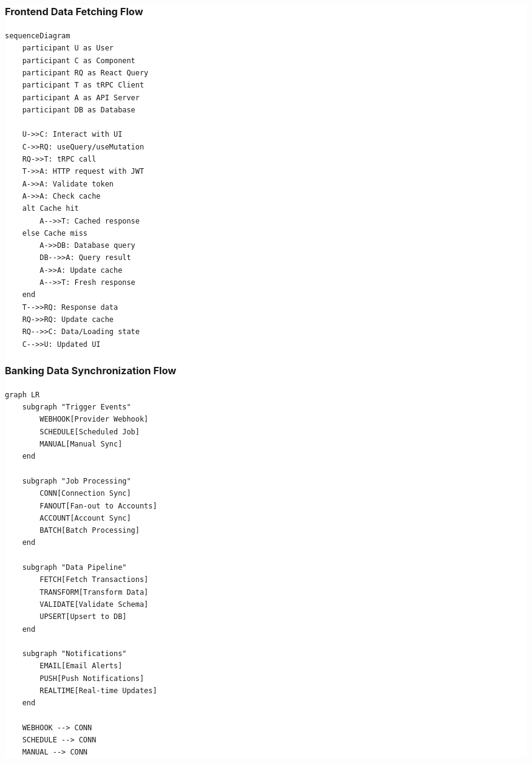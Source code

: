 ### Frontend Data Fetching Flow

```mermaid
sequenceDiagram
    participant U as User
    participant C as Component
    participant RQ as React Query
    participant T as tRPC Client
    participant A as API Server
    participant DB as Database

    U->>C: Interact with UI
    C->>RQ: useQuery/useMutation
    RQ->>T: tRPC call
    T->>A: HTTP request with JWT
    A->>A: Validate token
    A->>A: Check cache
    alt Cache hit
        A-->>T: Cached response
    else Cache miss
        A->>DB: Database query
        DB-->>A: Query result
        A->>A: Update cache
        A-->>T: Fresh response
    end
    T-->>RQ: Response data
    RQ->>RQ: Update cache
    RQ-->>C: Data/Loading state
    C-->>U: Updated UI
```

### Banking Data Synchronization Flow

```mermaid
graph LR
    subgraph "Trigger Events"
        WEBHOOK[Provider Webhook]
        SCHEDULE[Scheduled Job]
        MANUAL[Manual Sync]
    end

    subgraph "Job Processing"
        CONN[Connection Sync]
        FANOUT[Fan-out to Accounts]
        ACCOUNT[Account Sync]
        BATCH[Batch Processing]
    end

    subgraph "Data Pipeline"
        FETCH[Fetch Transactions]
        TRANSFORM[Transform Data]
        VALIDATE[Validate Schema]
        UPSERT[Upsert to DB]
    end

    subgraph "Notifications"
        EMAIL[Email Alerts]
        PUSH[Push Notifications]
        REALTIME[Real-time Updates]
    end

    WEBHOOK --> CONN
    SCHEDULE --> CONN
    MANUAL --> CONN
```